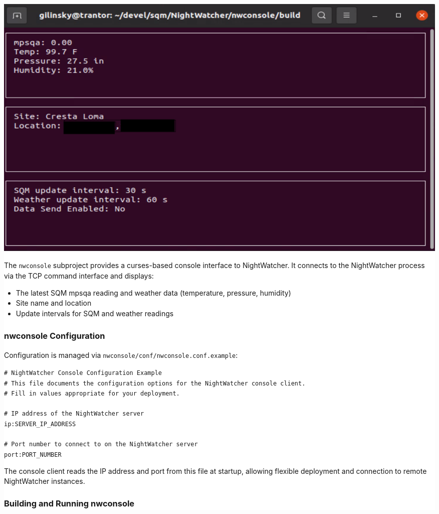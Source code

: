 ![nwconsole screenshot](https://github.com/DavidGilinsky/NightWatcher/blob/master/docs/nwconsole_screenshot.png)

The `nwconsole` subproject provides a curses-based console interface to NightWatcher. It connects to the NightWatcher process via the TCP command interface and displays:

- The latest SQM mpsqa reading and weather data (temperature, pressure, humidity)
- Site name and location
- Update intervals for SQM and weather readings

### nwconsole Configuration

Configuration is managed via `nwconsole/conf/nwconsole.conf.example`:

```
# NightWatcher Console Configuration Example
# This file documents the configuration options for the NightWatcher console client.
# Fill in values appropriate for your deployment.

# IP address of the NightWatcher server
ip:SERVER_IP_ADDRESS

# Port number to connect to on the NightWatcher server
port:PORT_NUMBER
```

The console client reads the IP address and port from this file at startup, allowing flexible deployment and connection to remote NightWatcher instances.

### Building and Running nwconsole
